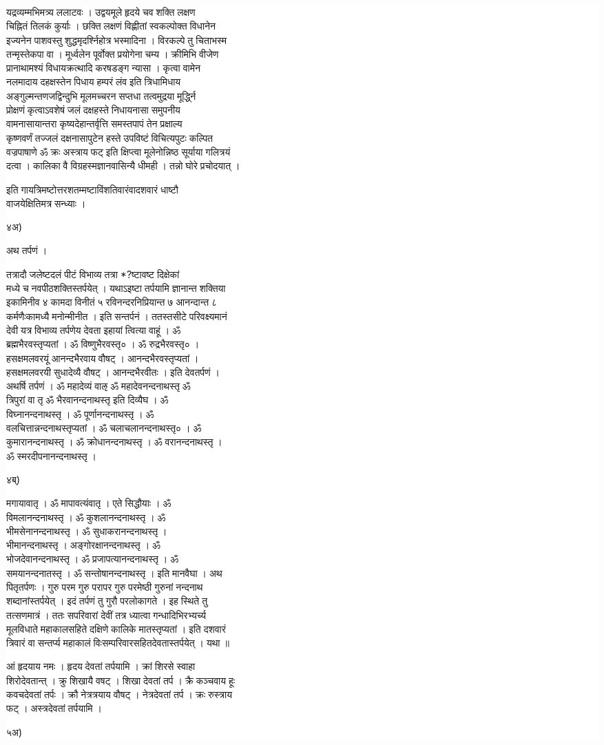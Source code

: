 यद्रव्यम्मभिमत्र्य ललाटवः । उद्वयमूले हृदये चव शक्ति लक्षण   
चिह्नितं तिलकं कुर्याः । छक्ति लक्षणं विह्णीतां स्वकल्पोक्त विधानेन   
इज्यनेन पाशवस्तु शुद्धमृदर्श्निहोत्र भस्मादिना । विरकल्पे तु चिताभस्म   
तन्मृस्तेकपा वा । मूर्ध्वलेन पूर्वोक्त प्रयोगेना चम्य । क्रीमिभि वीजेण   
प्रानाथामश्यं विधायक्रत्थादि करषडङ्ग न्यासा । कृत्वा वामेन   
नलमादाय दहक्षस्तेन पिधाय हम्परं लंव इति त्रिधामिधाय   
अङ्गुल्मन्तणजद्विन्दुभि मूलमच्चरन सप्तधा तत्वमुद्रया मूर्द्ध्नि   
प्रोक्षणं कृत्वाऽवशेषं जलं दक्षहस्ते निधायनासा समुपनीय   
वामनासायान्तरा कृष्यदेहान्तर्वृत्ति समस्तपापं तेन प्रक्षाल्य   
कृष्णवर्णं तज्जलं दक्षनासापुटेन हस्ते उपविष्टं विचित्यपुटः कल्पित   
वज्रपाषाणे ॐ क्रः अस्त्राय फट् इति क्षिप्त्वा मूलेनोन्निष्ठ सूर्याया गलित्रयं   
दत्वा । कालिका वै विग्रहस्मज्ञानवासिन्यै धीमही । तन्नो घोरे प्रचोदयात् ।   
  
इति गायत्रिमष्टोत्तरशतम्मष्टाविंशतिवारंवादशवारं धाष्टौ   
वाजयेक्षितिमत्र सन्ध्याः ।   
  
४अ)  
  
अथ तर्पणं ।   
  
तत्रादौ जलेष्टदलं पीटं विभाव्य तत्रा *?ष्टावष्ट दिक्षेकां   
मध्ये च नवपीठशक्तिस्तर्पयेत् । यथाऽइष्टा तर्पयामि ज्ञानान्त शक्तिया   
इकामिनीव ४ कामदा विनीतं ५ रविनन्दरनिप्रियान्त ७ आनन्दान्त ८   
कर्मणैःकामध्यै मनोन्मीनीत । इति सन्तर्पनं । ततस्तसीटे परिवक्ष्यमानं   
देवी यत्र विभाव्य तर्पणेय देवता इहायां त्वित्या वाहूं । ॐ   
ब्रह्मभैरवस्तृप्यतां । ॐ विष्णुभैरवस्तृ० । ॐ रुद्रभैरवस्तृ० ।   
हसक्षमलवरयूं आनन्दभैरवाय वौषट् । आनन्दभैरवस्तृप्यतां ।   
हसक्षमलवरयी सुधादेव्यै वौषट् । आनन्दभैरवीतः । इति देवतर्पणं ।   
अथर्षि तर्पणं । ॐ महादेव्यं वाऌ ॐ महादेवनन्दनाथस्तृ ॐ   
त्रिपुरां वा तृ ॐ भैरवानन्दनाथस्तृ इति दिव्यैघ । ॐ   
विघ्नानन्दनाथस्तृ । ॐ पूर्णानन्दनाथस्तृ । ॐ   
वलचित्तान्नन्दनाथस्तृप्यतां । ॐ चलाचलानन्दनाथस्तृ० । ॐ   
कुमारानन्दनाथस्तृ । ॐ क्रोधानन्दनाथस्तृ । ॐ वरानन्दनाथस्तृ ।   
ॐ स्मरदीपनानन्दनाथस्तृ ।   
  
४ब्)  
  
मगायावातृ । ॐ मापावत्यंवातृ । एते सिद्धौयाः । ॐ   
विमलानन्दनाथस्तृ । ॐ कुशलानन्दनाथस्तृ । ॐ   
भीमसेनानन्दनाथस्तृ । ॐ सुधाकरानन्दनाथस्तृ ।   
भीमानन्दनाथस्तृ । अङ्गोरक्षानन्दनाथस्तृ । ॐ   
भोजदेवानन्दनाथस्तृ । ॐ प्रजापत्यानन्दनाथस्तृ । ॐ   
समयानन्दनातस्तृ । ॐ सन्तोषानन्दनाथस्तृ । इति मानवैघा । अथ   
पितृतर्पणः । गुरु परम गुरु परापर गुरु परमेष्ठी गुरुनां नन्दनाथ   
शब्दानांस्तर्पयेत् । इदं तर्पणं तु गुरौ परलोकागते । इह स्थिते तु   
तत्सणमात्रं । ततः सपरिवारां देवीं तत्र ध्यात्वा गन्धादिभिरभ्यर्च्य   
मूलविधाते महाकालसहिते दक्षिणे कालिके मातस्तृप्यतां । इति दशवारं   
त्रिवारं वा सन्तर्प्य महाकालं विःसम्परिवारसहितदेवतास्तर्पयेत् । यथा ॥   
  
आं हृदयाय नमः । हृदय देवतां तर्पयामि । क्रां शिरसे स्वाहा   
शिरोदेवतान्त्  । क्रु शिखायै वषट् । शिखा देवतां तर्प । क्रै कञ्चवाय हूः   
कवचदेवतां तर्पः । क्रौ नेत्रत्रयाय वौषट् । नेत्रदेवतां तर्प । क्रः रुस्त्राय   
फट् । अस्त्रदेवतां तर्पयामि ।   
  
५अ)  
  